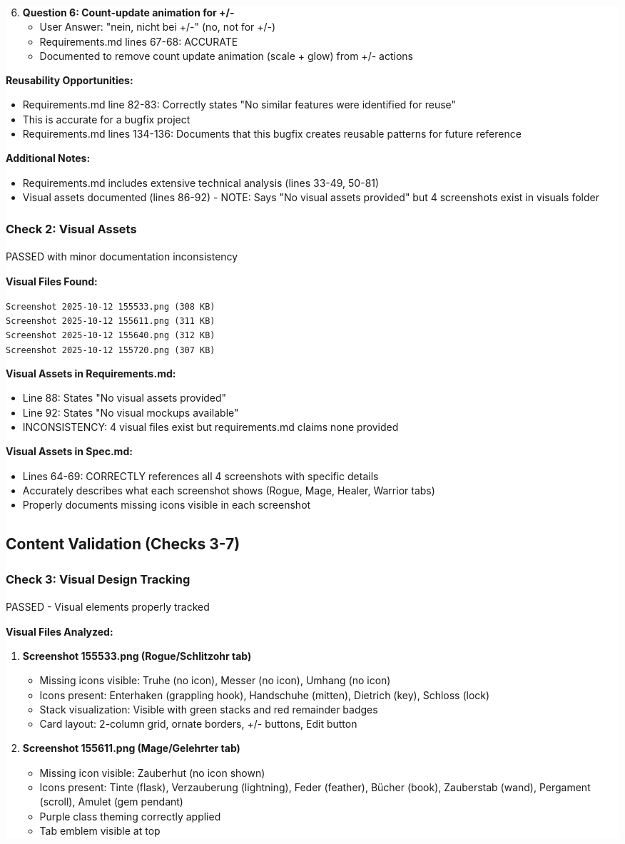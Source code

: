 6. **Question 6: Count-update animation for +/-**
   - User Answer: "nein, nicht bei +/-" (no, not for +/-)
   - Requirements.md lines 67-68: ACCURATE
   - Documented to remove count update animation (scale + glow) from +/- actions

**Reusability Opportunities:**
- Requirements.md line 82-83: Correctly states "No similar features were identified for reuse"
- This is accurate for a bugfix project
- Requirements.md lines 134-136: Documents that this bugfix creates reusable patterns for future reference

**Additional Notes:**
- Requirements.md includes extensive technical analysis (lines 33-49, 50-81)
- Visual assets documented (lines 86-92) - NOTE: Says "No visual assets provided" but 4 screenshots exist in visuals folder

### Check 2: Visual Assets
PASSED with minor documentation inconsistency

**Visual Files Found:**
```
Screenshot 2025-10-12 155533.png (308 KB)
Screenshot 2025-10-12 155611.png (311 KB)
Screenshot 2025-10-12 155640.png (312 KB)
Screenshot 2025-10-12 155720.png (307 KB)
```

**Visual Assets in Requirements.md:**
- Line 88: States "No visual assets provided"
- Line 92: States "No visual mockups available"
- INCONSISTENCY: 4 visual files exist but requirements.md claims none provided

**Visual Assets in Spec.md:**
- Lines 64-69: CORRECTLY references all 4 screenshots with specific details
- Accurately describes what each screenshot shows (Rogue, Mage, Healer, Warrior tabs)
- Properly documents missing icons visible in each screenshot

## Content Validation (Checks 3-7)

### Check 3: Visual Design Tracking
PASSED - Visual elements properly tracked

**Visual Files Analyzed:**

1. **Screenshot 155533.png (Rogue/Schlitzohr tab)**
   - Missing icons visible: Truhe (no icon), Messer (no icon), Umhang (no icon)
   - Icons present: Enterhaken (grappling hook), Handschuhe (mitten), Dietrich (key), Schloss (lock)
   - Stack visualization: Visible with green stacks and red remainder badges
   - Card layout: 2-column grid, ornate borders, +/- buttons, Edit button

2. **Screenshot 155611.png (Mage/Gelehrter tab)**
   - Missing icon visible: Zauberhut (no icon shown)
   - Icons present: Tinte (flask), Verzauberung (lightning), Feder (feather), Bücher (book), Zauberstab (wand), Pergament (scroll), Amulet (gem pendant)
   - Purple class theming correctly applied
   - Tab emblem visible at top
